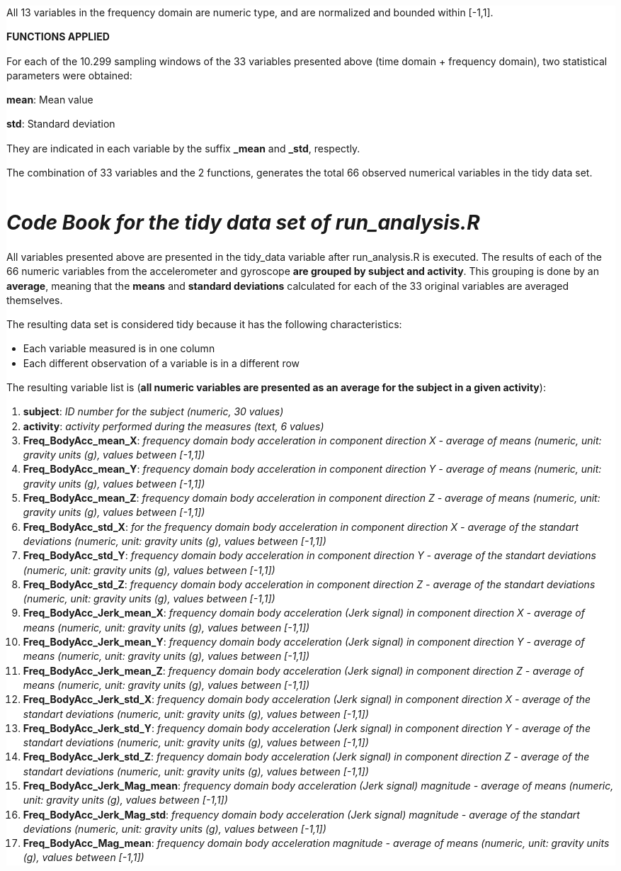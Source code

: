 All 13 variables in the frequency domain are numeric type, and are normalized and bounded within [-1,1].

**FUNCTIONS APPLIED**

For each of the 10.299 sampling windows of the 33 variables presented above (time domain + frequency domain), two statistical parameters were obtained: 

**mean**: Mean value

**std**: Standard deviation

They are indicated in each variable by the suffix **_mean** and **_std**, respectly.

The combination of 33 variables and the 2 functions, generates the total 66 observed numerical variables in the tidy data set.

*Code Book for the tidy data set of run_analysis.R*
=================
All variables presented above are presented in the tidy_data variable after run_analysis.R is executed.
The results of each of the 66 numeric variables from the accelerometer and gyroscope **are grouped by subject and activity**.
This grouping is done by an **average**, meaning that the **means** and **standard deviations** calculated for each of the 33 original variables are averaged themselves.

The resulting data set is considered tidy because it has the following characteristics:
* Each variable measured is in one column
* Each different observation of a variable is in a different row

The resulting variable list is (**all numeric variables are presented as an average for the subject in a given activity**):

1. **subject**: *ID number for the subject (numeric, 30 values)*
2. **activity**: *activity performed during the measures (text, 6 values)*
3. **Freq_BodyAcc_mean_X**: *frequency domain body acceleration in component direction X - average of means (numeric, unit: gravity units (g), values between [-1,1])*
4. **Freq_BodyAcc_mean_Y**: *frequency domain body acceleration in component direction Y - average of means (numeric, unit: gravity units (g), values between [-1,1])*
5. **Freq_BodyAcc_mean_Z**: *frequency domain body acceleration in component direction Z - average of means (numeric, unit: gravity units (g), values between [-1,1])*
6. **Freq_BodyAcc_std_X**: *for the frequency domain body acceleration in component direction X - average of the standart deviations (numeric, unit: gravity units (g), values between [-1,1])*
7. **Freq_BodyAcc_std_Y**: *frequency domain body acceleration in component direction Y - average of the standart deviations (numeric, unit: gravity units (g), values between [-1,1])*
8. **Freq_BodyAcc_std_Z**: *frequency domain body acceleration in component direction Z - average of the standart deviations (numeric, unit: gravity units (g), values between [-1,1])*
9. **Freq_BodyAcc_Jerk_mean_X**: *frequency domain body acceleration (Jerk signal) in component direction X - average of means (numeric, unit: gravity units (g), values between [-1,1])*
10. **Freq_BodyAcc_Jerk_mean_Y**: *frequency domain body acceleration (Jerk signal) in component direction Y - average of means (numeric, unit: gravity units (g), values between [-1,1])*
11. **Freq_BodyAcc_Jerk_mean_Z**: *frequency domain body acceleration (Jerk signal) in component direction Z - average of means (numeric, unit: gravity units (g), values between [-1,1])*
12. **Freq_BodyAcc_Jerk_std_X**: *frequency domain body acceleration (Jerk signal) in component direction X - average of the standart deviations (numeric, unit: gravity units (g), values between [-1,1])*
13. **Freq_BodyAcc_Jerk_std_Y**: *frequency domain body acceleration (Jerk signal) in component direction Y - average of the standart deviations (numeric, unit: gravity units (g), values between [-1,1])*
14. **Freq_BodyAcc_Jerk_std_Z**: *frequency domain body acceleration (Jerk signal) in component direction Z - average of the standart deviations (numeric, unit: gravity units (g), values between [-1,1])*
15. **Freq_BodyAcc_Jerk_Mag_mean**: *frequency domain body acceleration (Jerk signal) magnitude - average of means (numeric, unit: gravity units (g), values between [-1,1])*
16. **Freq_BodyAcc_Jerk_Mag_std**: *frequency domain body acceleration (Jerk signal) magnitude - average of the standart deviations (numeric, unit: gravity units (g), values between [-1,1])*
17. **Freq_BodyAcc_Mag_mean**: *frequency domain body acceleration magnitude - average of means (numeric, unit: gravity units (g), values between [-1,1])*